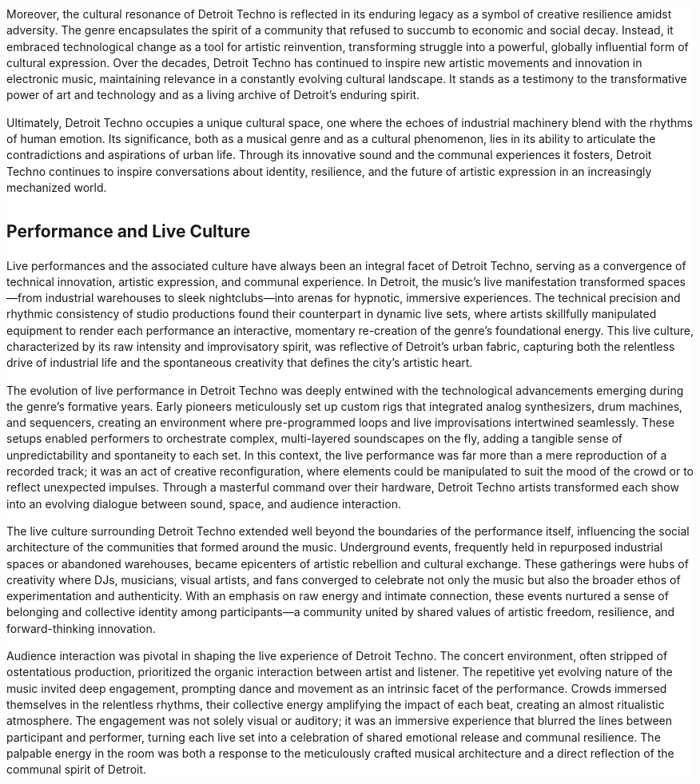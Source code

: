 Moreover, the cultural resonance of Detroit Techno is reflected in its enduring legacy as a symbol of creative resilience amidst adversity. The genre encapsulates the spirit of a community that refused to succumb to economic and social decay. Instead, it embraced technological change as a tool for artistic reinvention, transforming struggle into a powerful, globally influential form of cultural expression. Over the decades, Detroit Techno has continued to inspire new artistic movements and innovation in electronic music, maintaining relevance in a constantly evolving cultural landscape. It stands as a testimony to the transformative power of art and technology and as a living archive of Detroit’s enduring spirit.

Ultimately, Detroit Techno occupies a unique cultural space, one where the echoes of industrial machinery blend with the rhythms of human emotion. Its significance, both as a musical genre and as a cultural phenomenon, lies in its ability to articulate the contradictions and aspirations of urban life. Through its innovative sound and the communal experiences it fosters, Detroit Techno continues to inspire conversations about identity, resilience, and the future of artistic expression in an increasingly mechanized world.


## Performance and Live Culture

Live performances and the associated culture have always been an integral facet of Detroit Techno, serving as a convergence of technical innovation, artistic expression, and communal experience. In Detroit, the music’s live manifestation transformed spaces—from industrial warehouses to sleek nightclubs—into arenas for hypnotic, immersive experiences. The technical precision and rhythmic consistency of studio productions found their counterpart in dynamic live sets, where artists skillfully manipulated equipment to render each performance an interactive, momentary re-creation of the genre’s foundational energy. This live culture, characterized by its raw intensity and improvisatory spirit, was reflective of Detroit’s urban fabric, capturing both the relentless drive of industrial life and the spontaneous creativity that defines the city’s artistic heart.

The evolution of live performance in Detroit Techno was deeply entwined with the technological advancements emerging during the genre’s formative years. Early pioneers meticulously set up custom rigs that integrated analog synthesizers, drum machines, and sequencers, creating an environment where pre-programmed loops and live improvisations intertwined seamlessly. These setups enabled performers to orchestrate complex, multi-layered soundscapes on the fly, adding a tangible sense of unpredictability and spontaneity to each set. In this context, the live performance was far more than a mere reproduction of a recorded track; it was an act of creative reconfiguration, where elements could be manipulated to suit the mood of the crowd or to reflect unexpected impulses. Through a masterful command over their hardware, Detroit Techno artists transformed each show into an evolving dialogue between sound, space, and audience interaction.

The live culture surrounding Detroit Techno extended well beyond the boundaries of the performance itself, influencing the social architecture of the communities that formed around the music. Underground events, frequently held in repurposed industrial spaces or abandoned warehouses, became epicenters of artistic rebellion and cultural exchange. These gatherings were hubs of creativity where DJs, musicians, visual artists, and fans converged to celebrate not only the music but also the broader ethos of experimentation and authenticity. With an emphasis on raw energy and intimate connection, these events nurtured a sense of belonging and collective identity among participants—a community united by shared values of artistic freedom, resilience, and forward-thinking innovation.

Audience interaction was pivotal in shaping the live experience of Detroit Techno. The concert environment, often stripped of ostentatious production, prioritized the organic interaction between artist and listener. The repetitive yet evolving nature of the music invited deep engagement, prompting dance and movement as an intrinsic facet of the performance. Crowds immersed themselves in the relentless rhythms, their collective energy amplifying the impact of each beat, creating an almost ritualistic atmosphere. The engagement was not solely visual or auditory; it was an immersive experience that blurred the lines between participant and performer, turning each live set into a celebration of shared emotional release and communal resilience. The palpable energy in the room was both a response to the meticulously crafted musical architecture and a direct reflection of the communal spirit of Detroit.
